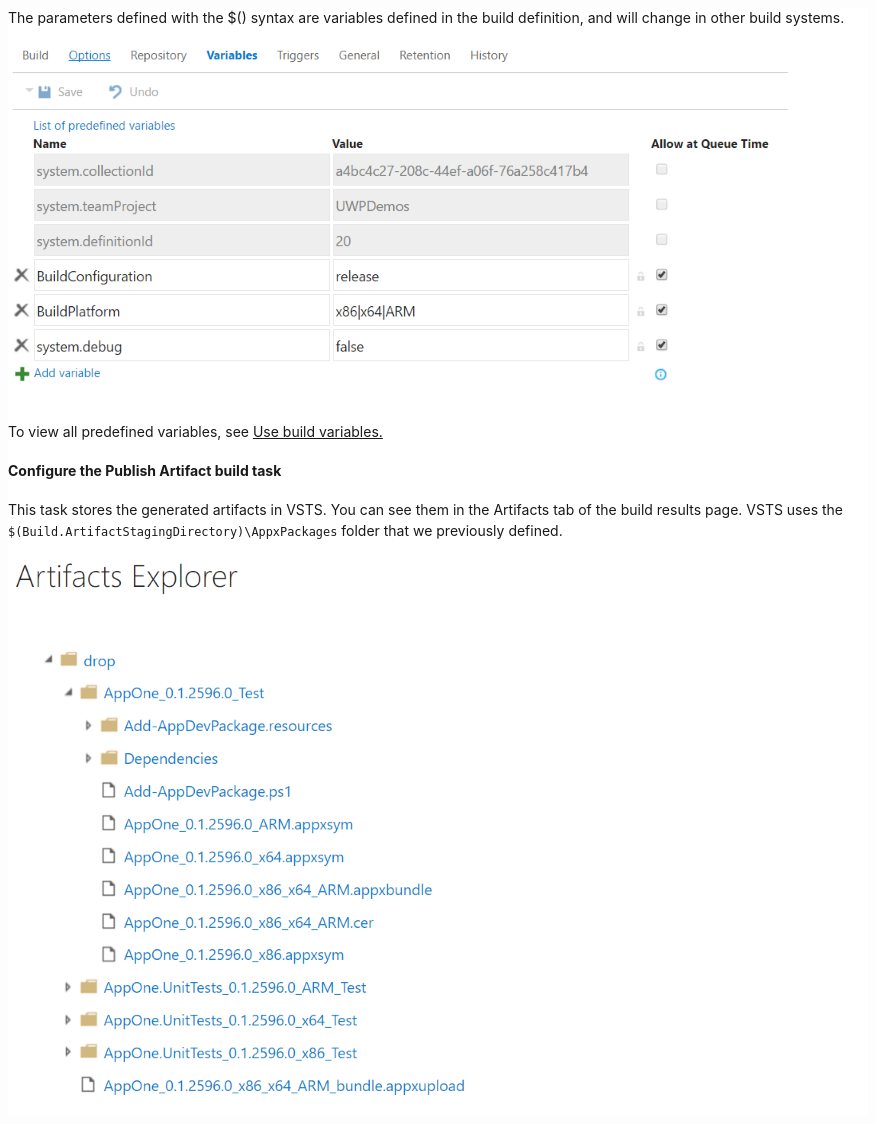 The parameters defined with the $() syntax are variables defined in the build definition, and will change in other build systems.

![default variables](images/building-screen5.png)

To view all predefined variables, see [Use build variables.](https://www.visualstudio.com/docs/build/define/variables)

#### Configure the Publish Artifact build task 
This task stores the generated artifacts in VSTS. You can see them in the Artifacts tab of the build results page. 
VSTS uses the `$(Build.ArtifactStagingDirectory)\AppxPackages` folder that we previously defined.

![artifacts](images/building-screen6.png)
